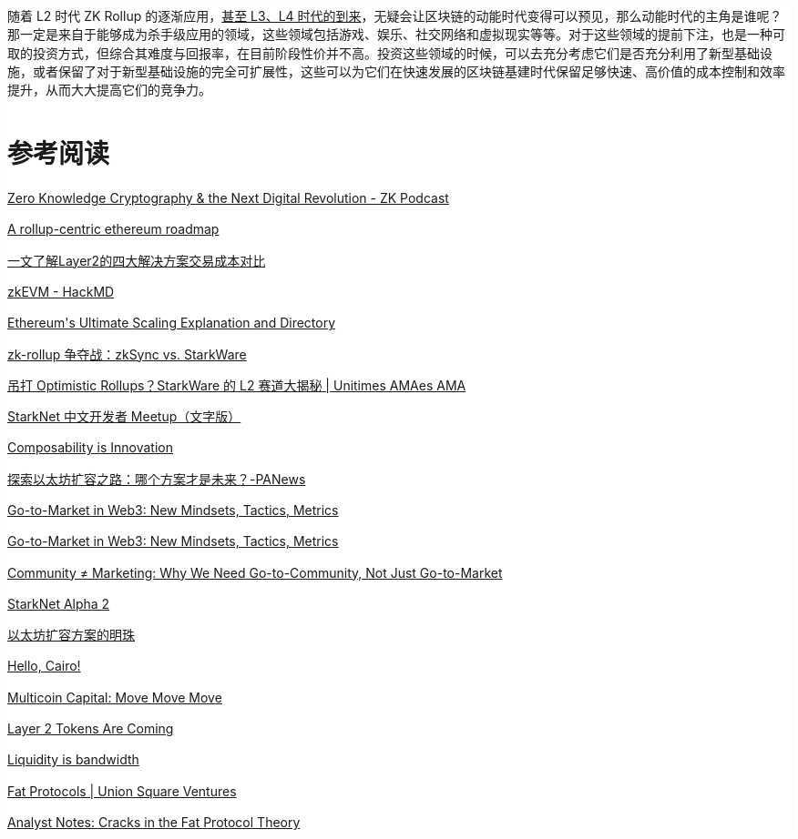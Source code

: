 随着 L2 时代 ZK Rollup 的逐渐应用，[甚至 L3、L4 时代的到来](https://medium.com/starkware/fractal-scaling-from-l2-to-l3-7fe238ecfb4f)，无疑会让区块链的动能时代变得可以预见，那么动能时代的主角是谁呢？那一定是来自于能够成为杀手级应用的领域，这些领域包括游戏、娱乐、社交网络和虚拟现实等等。对于这些领域的提前下注，也是一种可取的投资方式，但综合其难度与回报率，在目前阶段性价并不高。投资这些领域的时候，可以去充分考虑它们是否充分利用了新型基础设施，或者保留了对于新型基础设施的完全可扩展性，这些可以为它们在快速发展的区块链基建时代保留足够快速、高价值的成本控制和效率提升，从而大大提高它们的竞争力。

# 参考阅读

[Zero Knowledge Cryptography & the Next Digital Revolution - ZK Podcast](https://zeroknowledge.fm/zero-knowledge-cryptography-the-next-digital-revolution/)

[A rollup-centric ethereum roadmap](https://ethereum-magicians.org/t/a-rollup-centric-ethereum-roadmap/4698)

[一文了解Layer2的四大解决方案交易成本对比](https://w3hitchhiker.mirror.xyz/7dwD76ZZIlR7ep731K6y9vTTuXGHOojxWSnkXKzqPzI)

[zkEVM - HackMD](https://hackmd.io/@yezhang/S1_KMMbGt)

[Ethereum's Ultimate Scaling Explanation and Directory](https://mirror.xyz/0x3D5FE39342e661776bb5273521F52E99B624288c/NFOsWYCb2eVk612VSnrrCsoKcwI_EMObp_q9uNKa4uA)

[zk-rollup 争夺战：zkSync vs. StarkWare](https://news.ethereum.cn/Layer2/zksync-vs-starkware)

[吊打 Optimistic Rollups？StarkWare 的 L2 赛道大揭秘 | Unitimes AMAes AMA](https://www.geekmeta.com/article/3421070.html)

[StarkNet 中文开发者 Meetup（文字版）](https://mp.weixin.qq.com/s/r7cNMWYPP-9sqjLcKz64Aw)

[Composability is Innovation](https://future.a16z.com/how-composability-unlocks-crypto-and-everything-else/)

[探索以太坊扩容之路：哪个方案才是未来？-PANews](https://www.panewslab.com/zh/articledetails/D56636383.html)

[Go-to-Market in Web3: New Mindsets, Tactics, Metrics](https://future.a16z.com/go-to-market-in-web3)

[Go-to-Market in Web3: New Mindsets, Tactics, Metrics](https://future.a16z.com/go-to-market-in-web3)

[Community ≠ Marketing: Why We Need Go-to-Community, Not Just Go-to-Market](https://future.a16z.com/community-%E2%89%A0-marketing-why-we-need-go-to-community-not-just-go-to-market/)

[StarkNet Alpha 2](https://medium.com/starkware/starknet-alpha-2-4aa116f0ecfc)

[以太坊扩容方案的明珠](https://mirror.xyz/kuiqian.eth/FW6gE79ksYDgfrDOhW9zse-bGhLBzaMizIlid3iKZ8Q)

[Hello, Cairo!](https://medium.com/starkware/hello-cairo-3cb43b13b209)

[Multicoin Capital: Move Move Move](https://multicoin.capital/2022/03/15/move-move-move/?mc_cid=43fd88cdd6&mc_eid=0b68dd5aad)

[Layer 2 Tokens Are Coming](https://newsletter.banklesshq.com/p/rollup-tokens-are-coming?s=r)

[Liquidity is bandwidth](https://newsletter.banklesshq.com/p/liquidity-is-bandwidth)

[Fat Protocols | Union Square Ventures](https://www.usv.com/writing/2016/08/fat-protocols/)

[Analyst Notes: Cracks in the Fat Protocol Theory](https://messari.io/article/analyst-notes-cracks-in-the-fat-protocol-theory)
